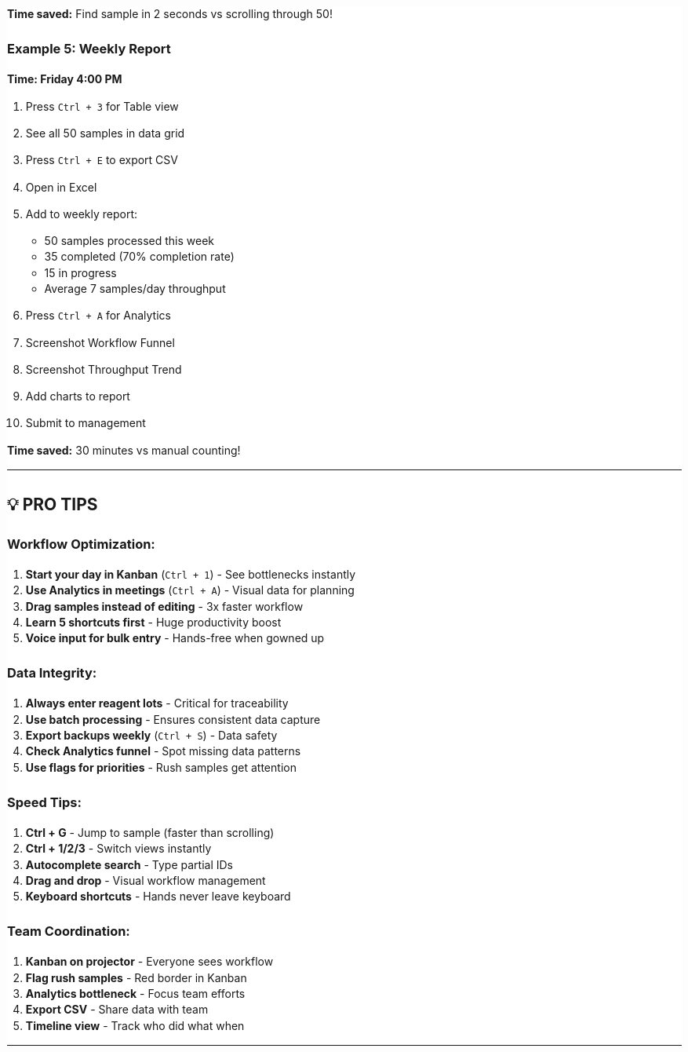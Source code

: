 **Time saved:** Find sample in 2 seconds vs scrolling through 50!

### **Example 5: Weekly Report**
**Time: Friday 4:00 PM**

1. Press `Ctrl + 3` for Table view
2. See all 50 samples in data grid
3. Press `Ctrl + E` to export CSV
4. Open in Excel
5. Add to weekly report:
   - 50 samples processed this week
   - 35 completed (70% completion rate)
   - 15 in progress
   - Average 7 samples/day throughput

6. Press `Ctrl + A` for Analytics
7. Screenshot Workflow Funnel
8. Screenshot Throughput Trend
9. Add charts to report
10. Submit to management

**Time saved:** 30 minutes vs manual counting!

---

## 💡 **PRO TIPS**

### **Workflow Optimization:**
1. **Start your day in Kanban** (`Ctrl + 1`) - See bottlenecks instantly
2. **Use Analytics in meetings** (`Ctrl + A`) - Visual data for planning
3. **Drag samples instead of editing** - 3x faster workflow
4. **Learn 5 shortcuts first** - Huge productivity boost
5. **Voice input for bulk entry** - Hands-free when gowned up

### **Data Integrity:**
1. **Always enter reagent lots** - Critical for traceability
2. **Use batch processing** - Ensures consistent data capture
3. **Export backups weekly** (`Ctrl + S`) - Data safety
4. **Check Analytics funnel** - Spot missing data patterns
5. **Use flags for priorities** - Rush samples get attention

### **Speed Tips:**
1. **Ctrl + G** - Jump to sample (faster than scrolling)
2. **Ctrl + 1/2/3** - Switch views instantly
3. **Autocomplete search** - Type partial IDs
4. **Drag and drop** - Visual workflow management
5. **Keyboard shortcuts** - Hands never leave keyboard

### **Team Coordination:**
1. **Kanban on projector** - Everyone sees workflow
2. **Flag rush samples** - Red border in Kanban
3. **Analytics bottleneck** - Focus team efforts
4. **Export CSV** - Share data with team
5. **Timeline view** - Track who did what when

---